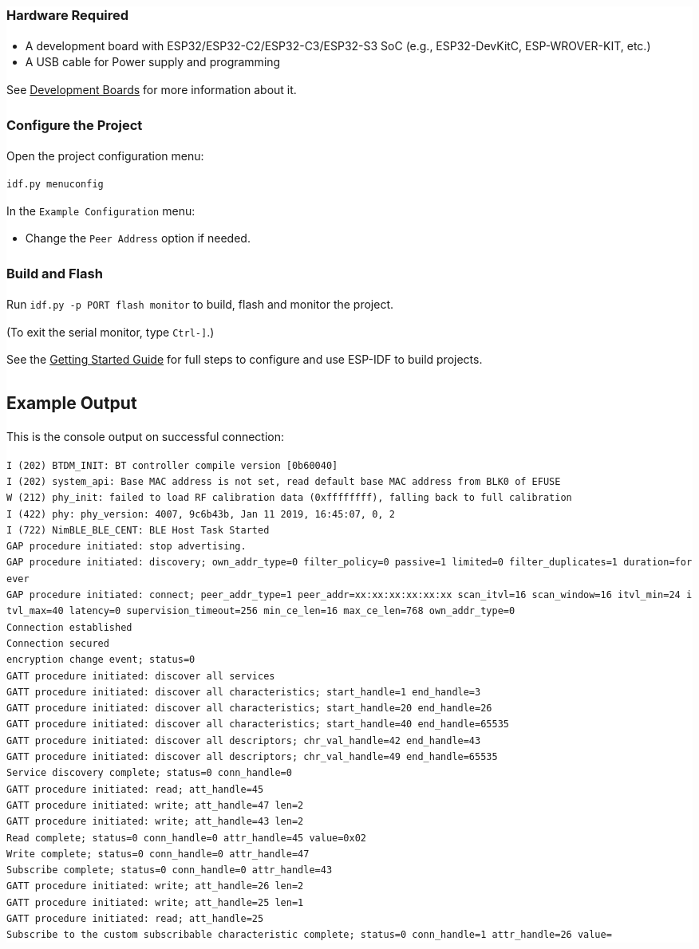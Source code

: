 ### Hardware Required

* A development board with ESP32/ESP32-C2/ESP32-C3/ESP32-S3 SoC (e.g., ESP32-DevKitC, ESP-WROVER-KIT, etc.)
* A USB cable for Power supply and programming

See [Development Boards](https://www.espressif.com/en/products/devkits) for more information about it.

### Configure the Project

Open the project configuration menu:

```bash
idf.py menuconfig
```

In the `Example Configuration` menu:

* Change the `Peer Address` option if needed.

### Build and Flash

Run `idf.py -p PORT flash monitor` to build, flash and monitor the project.

(To exit the serial monitor, type ``Ctrl-]``.)

See the [Getting Started Guide](https://idf.espressif.com/) for full steps to configure and use ESP-IDF to build projects.

## Example Output

This is the console output on successful connection:

```
I (202) BTDM_INIT: BT controller compile version [0b60040]
I (202) system_api: Base MAC address is not set, read default base MAC address from BLK0 of EFUSE
W (212) phy_init: failed to load RF calibration data (0xffffffff), falling back to full calibration
I (422) phy: phy_version: 4007, 9c6b43b, Jan 11 2019, 16:45:07, 0, 2
I (722) NimBLE_BLE_CENT: BLE Host Task Started
GAP procedure initiated: stop advertising.
GAP procedure initiated: discovery; own_addr_type=0 filter_policy=0 passive=1 limited=0 filter_duplicates=1 duration=forever
GAP procedure initiated: connect; peer_addr_type=1 peer_addr=xx:xx:xx:xx:xx:xx scan_itvl=16 scan_window=16 itvl_min=24 itvl_max=40 latency=0 supervision_timeout=256 min_ce_len=16 max_ce_len=768 own_addr_type=0
Connection established
Connection secured
encryption change event; status=0
GATT procedure initiated: discover all services
GATT procedure initiated: discover all characteristics; start_handle=1 end_handle=3
GATT procedure initiated: discover all characteristics; start_handle=20 end_handle=26
GATT procedure initiated: discover all characteristics; start_handle=40 end_handle=65535
GATT procedure initiated: discover all descriptors; chr_val_handle=42 end_handle=43
GATT procedure initiated: discover all descriptors; chr_val_handle=49 end_handle=65535
Service discovery complete; status=0 conn_handle=0
GATT procedure initiated: read; att_handle=45
GATT procedure initiated: write; att_handle=47 len=2
GATT procedure initiated: write; att_handle=43 len=2
Read complete; status=0 conn_handle=0 attr_handle=45 value=0x02
Write complete; status=0 conn_handle=0 attr_handle=47
Subscribe complete; status=0 conn_handle=0 attr_handle=43
GATT procedure initiated: write; att_handle=26 len=2
GATT procedure initiated: write; att_handle=25 len=1
GATT procedure initiated: read; att_handle=25
Subscribe to the custom subscribable characteristic complete; status=0 conn_handle=1 attr_handle=26 value=
```